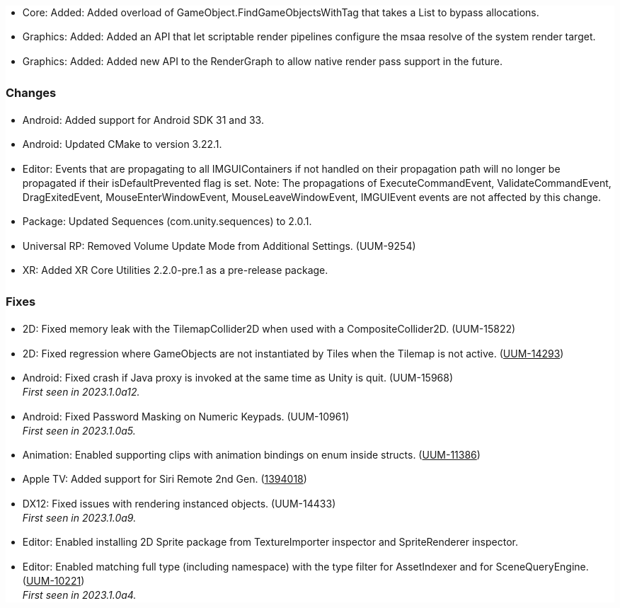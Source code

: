 *   Core: Added: Added overload of GameObject.FindGameObjectsWithTag that takes a List<GameObject> to bypass allocations.
    
*   Graphics: Added: Added an API that let scriptable render pipelines configure the msaa resolve of the system render target.
    
*   Graphics: Added: Added new API to the RenderGraph to allow native render pass support in the future.
    

### Changes

*   Android: Added support for Android SDK 31 and 33.
    
*   Android: Updated CMake to version 3.22.1.
    
*   Editor: Events that are propagating to all IMGUIContainers if not handled on their propagation path will no longer be propagated if their isDefaultPrevented flag is set. Note: The propagations of ExecuteCommandEvent, ValidateCommandEvent, DragExitedEvent, MouseEnterWindowEvent, MouseLeaveWindowEvent, IMGUIEvent events are not affected by this change.
    
*   Package: Updated Sequences (com.unity.sequences) to 2.0.1.
    
*   Universal RP: Removed Volume Update Mode from Additional Settings. (UUM-9254)
    
*   XR: Added XR Core Utilities 2.2.0-pre.1 as a pre-release package.
    

### Fixes

*   2D: Fixed memory leak with the TilemapCollider2D when used with a CompositeCollider2D. (UUM-15822)
    
*   2D: Fixed regression where GameObjects are not instantiated by Tiles when the Tilemap is not active. ([UUM-14293](https://issuetracker.unity3d.com/issues/tilemap-dot-settiles-doesnt-work-when-the-gameobject-is-deactivated))
    
*   Android: Fixed crash if Java proxy is invoked at the same time as Unity is quit. (UUM-15968)  
    _First seen in 2023.1.0a12._
    
*   Android: Fixed Password Masking on Numeric Keypads. (UUM-10961)  
    _First seen in 2023.1.0a5._
    
*   Animation: Enabled supporting clips with animation bindings on enum inside structs. ([UUM-11386](https://issuetracker.unity3d.com/issues/enum-of-struct-returns-as-float-rather-than-int-when-used-as-animated-property))
    
*   Apple TV: Added support for Siri Remote 2nd Gen. ([1394018](https://issuetracker.unity3d.com/issues/tvos-apple-tv-siri-remote-second-generation-not-properly-functioning))
    
*   DX12: Fixed issues with rendering instanced objects. (UUM-14433)  
    _First seen in 2023.1.0a9._
    
*   Editor: Enabled installing 2D Sprite package from TextureImporter inspector and SpriteRenderer inspector.
    
*   Editor: Enabled matching full type (including namespace) with the type filter for AssetIndexer and for SceneQueryEngine. ([UUM-10221](https://issuetracker.unity3d.com/issues/quick-search-object-selector-doesnt-suggest-script-components-that-contain-a-namespace-in-the-naming))  
    _First seen in 2023.1.0a4._
    